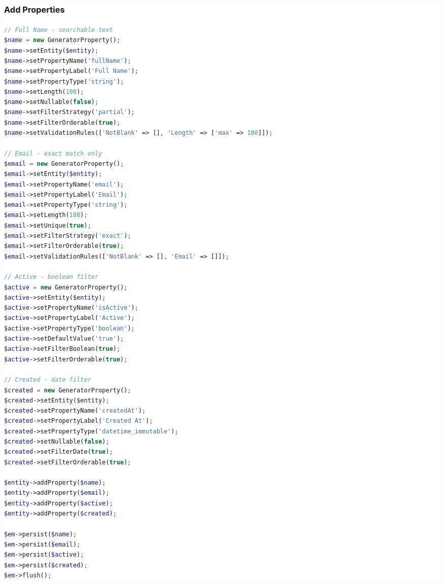 ### Add Properties

```php
// Full Name - searchable text
$name = new GeneratorProperty();
$name->setEntity($entity);
$name->setPropertyName('fullName');
$name->setPropertyLabel('Full Name');
$name->setPropertyType('string');
$name->setLength(100);
$name->setNullable(false);
$name->setFilterStrategy('partial');
$name->setFilterOrderable(true);
$name->setValidationRules(['NotBlank' => [], 'Length' => ['max' => 100]]);

// Email - exact match only
$email = new GeneratorProperty();
$email->setEntity($entity);
$email->setPropertyName('email');
$email->setPropertyLabel('Email');
$email->setPropertyType('string');
$email->setLength(180);
$email->setUnique(true);
$email->setFilterStrategy('exact');
$email->setFilterOrderable(true);
$email->setValidationRules(['NotBlank' => [], 'Email' => []]);

// Active - boolean filter
$active = new GeneratorProperty();
$active->setEntity($entity);
$active->setPropertyName('isActive');
$active->setPropertyLabel('Active');
$active->setPropertyType('boolean');
$active->setDefaultValue('true');
$active->setFilterBoolean(true);
$active->setFilterOrderable(true);

// Created - date filter
$created = new GeneratorProperty();
$created->setEntity($entity);
$created->setPropertyName('createdAt');
$created->setPropertyLabel('Created At');
$created->setPropertyType('datetime_immutable');
$created->setNullable(false);
$created->setFilterDate(true);
$created->setFilterOrderable(true);

$entity->addProperty($name);
$entity->addProperty($email);
$entity->addProperty($active);
$entity->addProperty($created);

$em->persist($name);
$em->persist($email);
$em->persist($active);
$em->persist($created);
$em->flush();
```
